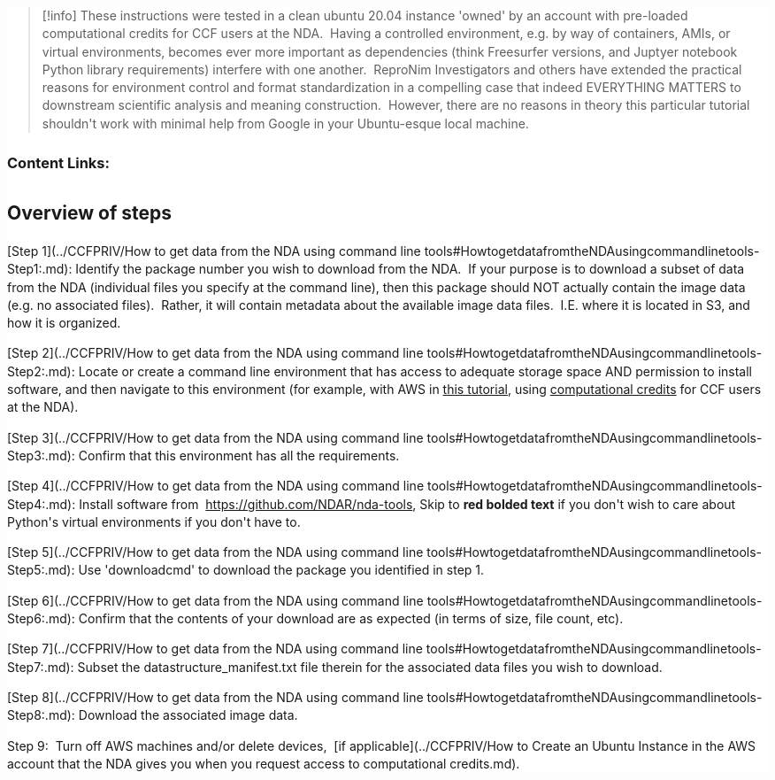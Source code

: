   


> [!info] 
> These instructions were tested in a clean ubuntu 20.04 instance 'owned' by an account with pre-loaded computational credits for CCF users at the NDA.  Having a controlled environment, e.g. by way of containers, AMIs, or virtual environments, becomes ever more important as dependencies (think Freesurfer versions, and Juptyer notebook Python library requirements) interfere with one another.  ReproNim Investigators and others have extended the practical reasons for environment control and format standardization in a compelling case that indeed EVERYTHING MATTERS to downstream scientific analysis and meaning construction.  However, there are no reasons in theory this particular tutorial shouldn't work with minimal help from Google in your Ubuntu-esque local machine.
### Content Links:

## **Overview of steps**

[Step 1](../CCFPRIV/How to get data from the NDA using command line tools#HowtogetdatafromtheNDAusingcommandlinetools-Step1:.md): Identify the package number you wish to download from the NDA.  If your purpose is to download a subset of data from the NDA (individual files you specify at the command line), then this package should NOT actually contain the image data (e.g. no associated files).  Rather, it will contain metadata about the available image data files.  I.E. where it is located in S3, and how it is organized.  

[Step 2](../CCFPRIV/How to get data from the NDA using command line tools#HowtogetdatafromtheNDAusingcommandlinetools-Step2:.md): Locate or create a command line environment that has access to adequate storage space AND permission to install software, and then navigate to this environment (for example, with AWS in [this tutorial](../pages/c3b1da20-0497-40ec-8810-8d17d0c6198c&.md), using [computational credits](https://nda.nih.gov/get/computational-credits.html) for CCF users at the NDA).

[Step 3](../CCFPRIV/How to get data from the NDA using command line tools#HowtogetdatafromtheNDAusingcommandlinetools-Step3:.md): Confirm that this environment has all the requirements.

[Step 4](../CCFPRIV/How to get data from the NDA using command line tools#HowtogetdatafromtheNDAusingcommandlinetools-Step4:.md): Install software from  <https://github.com/NDAR/nda-tools>, Skip to **red bolded text** if you don't wish to care about Python's virtual environments if you don't have to. 

[Step 5](../CCFPRIV/How to get data from the NDA using command line tools#HowtogetdatafromtheNDAusingcommandlinetools-Step5:.md): Use 'downloadcmd' to download the package you identified in step 1.

[Step 6](../CCFPRIV/How to get data from the NDA using command line tools#HowtogetdatafromtheNDAusingcommandlinetools-Step6:.md): Confirm that the contents of your download are as expected (in terms of size, file count, etc).

[Step 7](../CCFPRIV/How to get data from the NDA using command line tools#HowtogetdatafromtheNDAusingcommandlinetools-Step7:.md): Subset the datastructure\_manifest.txt file therein for the associated data files you wish to download.  

[Step 8](../CCFPRIV/How to get data from the NDA using command line tools#HowtogetdatafromtheNDAusingcommandlinetools-Step8:.md): Download the associated image data.  

Step 9:  Turn off AWS machines and/or delete devices,  [if applicable](../CCFPRIV/How to Create an Ubuntu Instance in the AWS account that the NDA gives you when you request access to computational credits.md).  

  